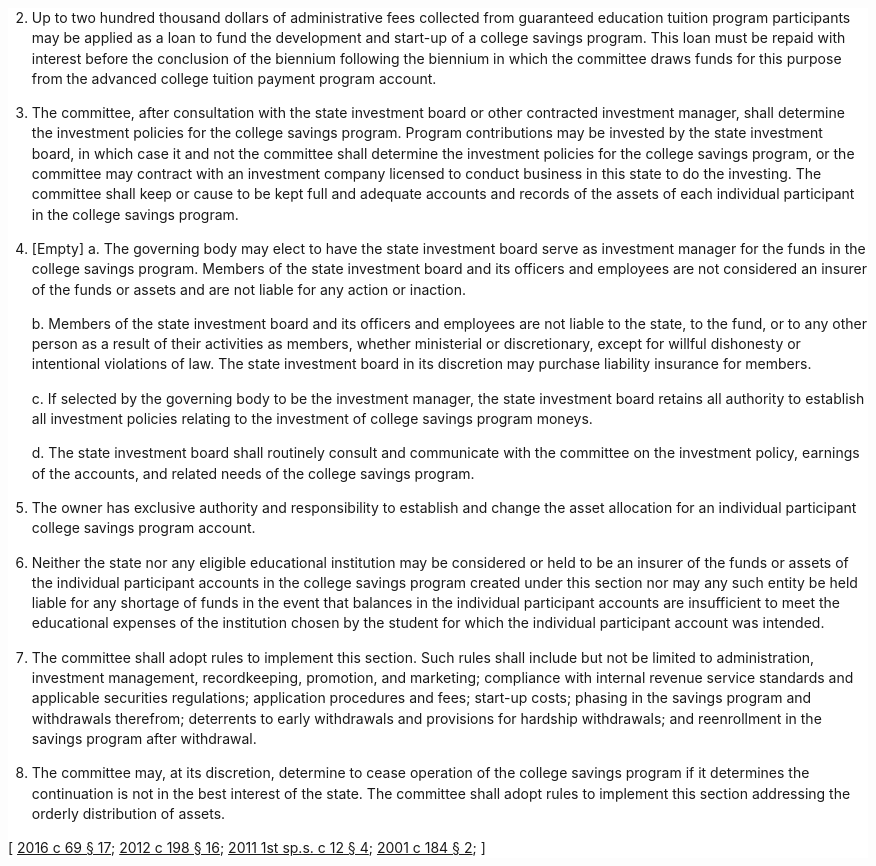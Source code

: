 2. Up to two hundred thousand dollars of administrative fees collected from guaranteed education tuition program participants may be applied as a loan to fund the development and start-up of a college savings program. This loan must be repaid with interest before the conclusion of the biennium following the biennium in which the committee draws funds for this purpose from the advanced college tuition payment program account.

3. The committee, after consultation with the state investment board or other contracted investment manager, shall determine the investment policies for the college savings program. Program contributions may be invested by the state investment board, in which case it and not the committee shall determine the investment policies for the college savings program, or the committee may contract with an investment company licensed to conduct business in this state to do the investing. The committee shall keep or cause to be kept full and adequate accounts and records of the assets of each individual participant in the college savings program.

4. [Empty]
    a. The governing body may elect to have the state investment board serve as investment manager for the funds in the college savings program. Members of the state investment board and its officers and employees are not considered an insurer of the funds or assets and are not liable for any action or inaction.

    b. Members of the state investment board and its officers and employees are not liable to the state, to the fund, or to any other person as a result of their activities as members, whether ministerial or discretionary, except for willful dishonesty or intentional violations of law. The state investment board in its discretion may purchase liability insurance for members.

    c. If selected by the governing body to be the investment manager, the state investment board retains all authority to establish all investment policies relating to the investment of college savings program moneys.

    d. The state investment board shall routinely consult and communicate with the committee on the investment policy, earnings of the accounts, and related needs of the college savings program.

5. The owner has exclusive authority and responsibility to establish and change the asset allocation for an individual participant college savings program account.

6. Neither the state nor any eligible educational institution may be considered or held to be an insurer of the funds or assets of the individual participant accounts in the college savings program created under this section nor may any such entity be held liable for any shortage of funds in the event that balances in the individual participant accounts are insufficient to meet the educational expenses of the institution chosen by the student for which the individual participant account was intended.

7. The committee shall adopt rules to implement this section. Such rules shall include but not be limited to administration, investment management, recordkeeping, promotion, and marketing; compliance with internal revenue service standards and applicable securities regulations; application procedures and fees; start-up costs; phasing in the savings program and withdrawals therefrom; deterrents to early withdrawals and provisions for hardship withdrawals; and reenrollment in the savings program after withdrawal.

8. The committee may, at its discretion, determine to cease operation of the college savings program if it determines the continuation is not in the best interest of the state. The committee shall adopt rules to implement this section addressing the orderly distribution of assets.

\[ [2016 c 69 § 17](http://lawfilesext.leg.wa.gov/biennium/2015-16/Pdf/Bills/Session%20Laws/Senate/6601-S2.SL.pdf?cite=2016%20c%2069%20§%2017); [2012 c 198 § 16](http://lawfilesext.leg.wa.gov/biennium/2011-12/Pdf/Bills/Session%20Laws/Senate/6581-S.SL.pdf?cite=2012%20c%20198%20§%2016); [2011 1st sp.s. c 12 § 4](http://lawfilesext.leg.wa.gov/biennium/2011-12/Pdf/Bills/Session%20Laws/Senate/5749-S.SL.pdf?cite=2011%201st%20sp.s.%20c%2012%20§%204); [2001 c 184 § 2](http://lawfilesext.leg.wa.gov/biennium/2001-02/Pdf/Bills/Session%20Laws/House/2126.SL.pdf?cite=2001%20c%20184%20§%202); \]

